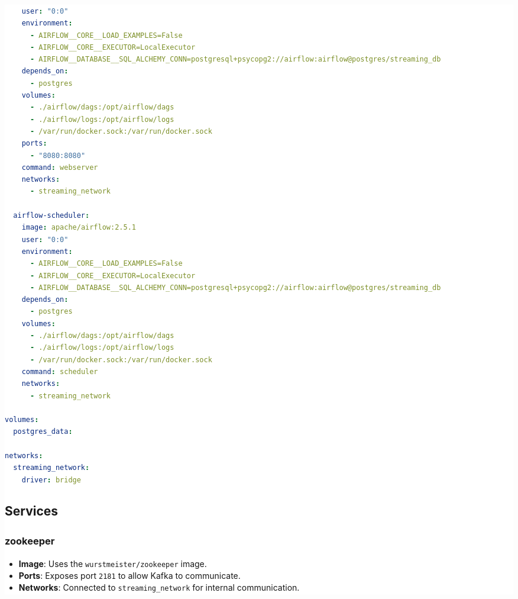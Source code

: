 ```yaml
    user: "0:0"
    environment:
      - AIRFLOW__CORE__LOAD_EXAMPLES=False
      - AIRFLOW__CORE__EXECUTOR=LocalExecutor
      - AIRFLOW__DATABASE__SQL_ALCHEMY_CONN=postgresql+psycopg2://airflow:airflow@postgres/streaming_db
    depends_on:
      - postgres
    volumes:
      - ./airflow/dags:/opt/airflow/dags
      - ./airflow/logs:/opt/airflow/logs
      - /var/run/docker.sock:/var/run/docker.sock
    ports:
      - "8080:8080"
    command: webserver
    networks:
      - streaming_network

  airflow-scheduler:
    image: apache/airflow:2.5.1
    user: "0:0"
    environment:
      - AIRFLOW__CORE__LOAD_EXAMPLES=False
      - AIRFLOW__CORE__EXECUTOR=LocalExecutor
      - AIRFLOW__DATABASE__SQL_ALCHEMY_CONN=postgresql+psycopg2://airflow:airflow@postgres/streaming_db
    depends_on:
      - postgres
    volumes:
      - ./airflow/dags:/opt/airflow/dags
      - ./airflow/logs:/opt/airflow/logs
      - /var/run/docker.sock:/var/run/docker.sock
    command: scheduler
    networks:
      - streaming_network

volumes:
  postgres_data:

networks:
  streaming_network:
    driver: bridge
```

## Services

### zookeeper

- **Image**: Uses the `wurstmeister/zookeeper` image.
- **Ports**: Exposes port `2181` to allow Kafka to communicate.
- **Networks**: Connected to `streaming_network` for internal communication.
